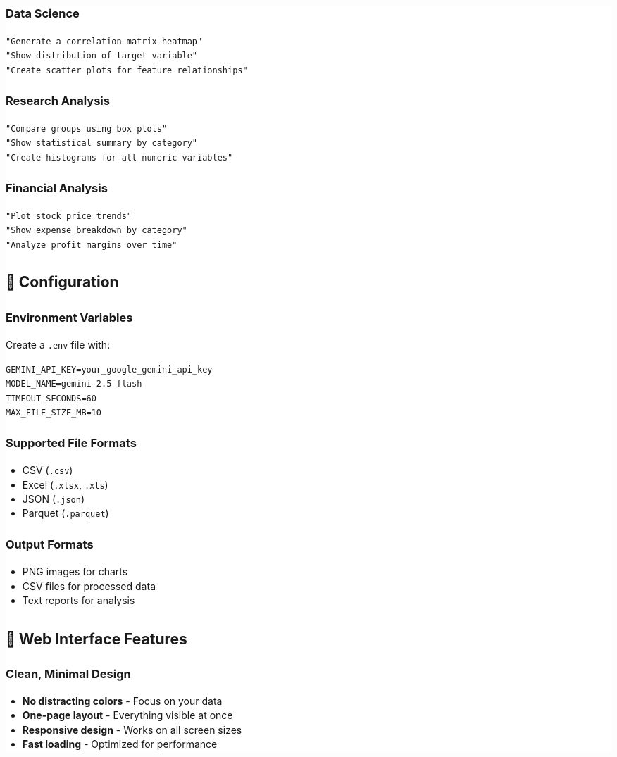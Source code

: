 ### Data Science
```
"Generate a correlation matrix heatmap"
"Show distribution of target variable"
"Create scatter plots for feature relationships"
```

### Research Analysis
```
"Compare groups using box plots"
"Show statistical summary by category"
"Create histograms for all numeric variables"
```

### Financial Analysis
```
"Plot stock price trends"
"Show expense breakdown by category"
"Analyze profit margins over time"
```

## 🔧 Configuration

### Environment Variables

Create a `.env` file with:
```env
GEMINI_API_KEY=your_google_gemini_api_key
MODEL_NAME=gemini-2.5-flash
TIMEOUT_SECONDS=60
MAX_FILE_SIZE_MB=10
```

### Supported File Formats
- CSV (`.csv`)
- Excel (`.xlsx`, `.xls`)
- JSON (`.json`)
- Parquet (`.parquet`)

### Output Formats
- PNG images for charts
- CSV files for processed data
- Text reports for analysis

## 🎨 Web Interface Features

### Clean, Minimal Design
- **No distracting colors** - Focus on your data
- **One-page layout** - Everything visible at once
- **Responsive design** - Works on all screen sizes
- **Fast loading** - Optimized for performance
